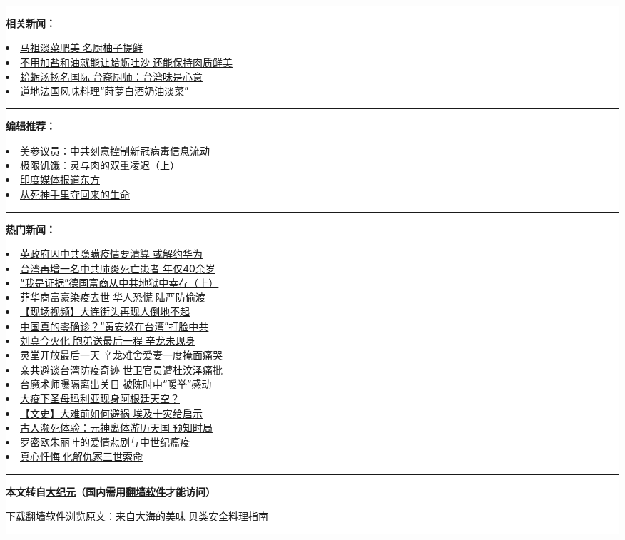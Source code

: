 <hr>


<strong>相关新闻：</strong>
<li><a href="/gb/13/8/31/n3953656.md#1">马祖淡菜肥美 名厨柚子提鲜</a></li>
<li><a href="/gb/17/12/29/n10004665.md#1">不用加盐和油就能让蛤蛎吐沙 还能保持肉质鲜美</a></li>
<li><a href="/gb/18/4/28/n10344012.md#1">蛤蛎汤扬名国际 台裔厨师：台湾味是心意</a></li>
<li><a href="/gb/18/9/4/n10689515.md#1">道地法国风味料理“莳萝白酒奶油淡菜”</a></li>
<hr>


<strong>编辑推荐：</strong>
<li><a href="/gb/20/2/22/n11887949.md#1">美参议员：中共刻意控制新冠病毒信息流动</a></li>
<li><a href="/gb/18/3/14/n10217201.md#1" target="_blank">极限饥饿：灵与肉的双重凌迟（上）</a></li><li><a href="/gb/18/10/27/n10812623.md?dfh#1" target="_blank">印度媒体报道东方</a></li><li><a href="/gb/18/3/29/n10261439.md#1" target="_blank">从死神手里夺回来的生命</a></li>
<hr>

<strong>热门新闻：</strong>
<li><a href="/gb/20/3/29/n11986123.md#1">英政府因中共隐瞒疫情要清算 或解约华为</a></li>
<li><a href="/gb/20/3/29/n11986130.md#1">台湾再增一名中共肺炎死亡患者 年仅40余岁</a></li>
<li><a href="/gb/20/3/29/n11985804.md#1">“我是证据”德国富商从中共地狱中幸存（上）</a></li>
<li><a href="/gb/20/3/29/n11986596.md#1">菲华商富豪染疫去世 华人恐慌 陆严防偷渡</a></li>
<li><a href="/gb/20/3/29/n11985909.md#1">【现场视频】大连街头再现人倒地不起</a></li>
<li><a href="/gb/20/3/28/n11984334.md#1">中国真的零确诊？“黄安躲在台湾”打脸中共</a></li>
<li><a href="/gb/20/3/30/n11987402.md#1">刘真今火化 胞弟送最后一程 辛龙未现身</a></li>
<li><a href="/gb/20/3/29/n11985885.md#1">灵堂开放最后一天 辛龙难舍爱妻一度掩面痛哭</a></li>
<li><a href="/gb/20/3/29/n11986242.md#1">亲共避谈台湾防疫奇迹 世卫官员遭杜汶泽痛批</a></li>
<li><a href="/gb/20/3/29/n11984757.md#1">台魔术师曝隔离出关日 被陈时中“暖举”感动</a></li>
<li><a href="/gb/20/3/29/n11985219.md#1">大疫下圣母玛利亚现身阿根廷天空？</a></li>
<li><a href="/gb/20/3/27/n11981662.md#1">【文史】大难前如何避祸 埃及十灾给启示</a></li>
<li><a href="/gb/20/3/17/n11948074.md#1">古人濒死体验：元神离体游历天国 预知时局</a></li>
<li><a href="/gb/20/3/29/n11985603.md#1">罗密欧朱丽叶的爱情悲剧与中世纪瘟疫</a></li>
<li><a href="/gb/20/3/29/n11985907.md#1">真心忏悔 化解仇家三世索命</a></li>
<hr>

<strong>本文转自<a href="https://www.epochtimes.com">大纪元</a>（国内需用<a href="https://github.com/bannedbook/fanqiang/wiki">翻墙软件</a>才能访问）</strong><p>下载<a href="https://github.com/bannedbook/fanqiang/wiki">翻墙软件</a>浏览原文：<a href="https://www.epochtimes.com/gb/19/12/27/n11748138.htm">来自大海的美味 贝类安全料理指南</a></p><hr>
